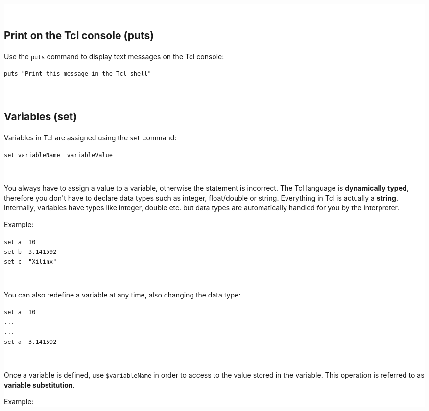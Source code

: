 <br />



## Print on the Tcl console (puts)

Use the `puts` command to display text messages on the Tcl console:

```
puts "Print this message in the Tcl shell"
```

<br />



## Variables (set)

Variables in Tcl are assigned using the `set` command:

```
set variableName  variableValue
```

<br />

You always have to assign a value to a variable, otherwise the statement is incorrect.
The Tcl language is **dynamically typed**, therefore you don't have to declare data types such as integer, float/double or string.
Everything in Tcl is actually a **string**. Internally, variables have types like integer, double etc. but data types are
automatically handled for you by the interpreter.

Example:

```
set a  10
set b  3.141592
set c  "Xilinx"
```

<br />

You can also redefine a variable at any time, also changing the data type:

```
set a  10
...
...
set a  3.141592
```

<br />

Once a variable is defined, use `$variableName` in order to access to the value stored in the variable.
This operation is referred to as **variable substitution**.

Example:
